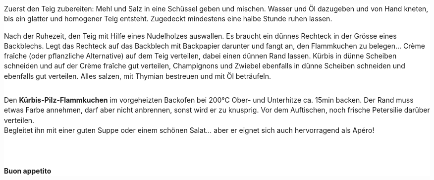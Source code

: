 Zuerst den Teig zubereiten: Mehl und Salz in eine Schüssel geben und mischen. Wasser und Öl dazugeben und von Hand kneten, bis ein glatter und homogener Teig entsteht. Zugedeckt mindestens eine halbe Stunde ruhen lassen.

Nach der Ruhezeit, den Teig mit Hilfe eines Nudelholzes auswallen. Es braucht ein dünnes Rechteck in der Grösse eines Backblechs. Legt das Rechteck auf das Backblech mit Backpapier darunter und fangt an, den Flammkuchen zu belegen... Crème fraîche (oder pflanzliche Alternative) auf dem Teig verteilen, dabei einen dünnen Rand lassen. Kürbis in dünne Scheiben schneiden und auf der Crème fraîche gut verteilen, Champignons und Zwiebel ebenfalls in dünne Scheiben schneiden und ebenfalls gut verteilen. Alles salzen, mit Thymian bestreuen und mit Öl beträufeln.
<p>
  <div style="width: 100%; margin-bottom: 0">
    <img style="float: left; width: 49%; margin-right: 1%" src="../2022-11-16-tarte-flambee-con-zucca-e-funghi/impasto.jpeg" alt="" title="frangipani © Erica" />
    <img style="float: left; width: 49%; margin-left: 1%" src="../2022-11-16-tarte-flambee-con-zucca-e-funghi/teglia.jpeg" alt="" title="frangipani © Erica" />
    <div style="clear: both;"></div>
  </div>
</p>

Den **Kürbis-Pilz-Flammkuchen** im vorgeheizten Backofen bei 200°C Ober- und Unterhitze ca. 15min backen. Der Rand muss etwas Farbe annehmen, darf aber nicht anbrennen, sonst wird er zu knusprig. Vor dem Auftischen, noch frische Petersilie darüber verteilen.
<br />
Begleitet ihn mit einer guten Suppe oder einem schönen Salat... aber er eignet sich auch hervorragend als Apéro!
<p>
  <div style="width: 100%; margin-bottom: 0">
    <img style="float: left; width: 49%; margin-right: 1%" src="../2022-11-16-tarte-flambee-con-zucca-e-funghi/risultato1.jpeg" alt="" title="frangipani © Erica" />
    <img style="float: left; width: 49%; margin-left: 1%" src="../2022-11-16-tarte-flambee-con-zucca-e-funghi/risultato2.jpeg" alt="" title="frangipani © Erica" />
    <div style="clear: both;"></div>
  </div>
</p>

<p>
  <div style="width: 100%; margin-bottom: 0">
    <img style="float: left; width: 49%; margin-right: 1%" src="../2022-11-16-tarte-flambee-con-zucca-e-funghi/risultato3.jpeg" alt="" title="frangipani © Erica" />
    <img style="float: left; width: 49%; margin-left: 1%" src="../2022-11-16-tarte-flambee-con-zucca-e-funghi/risultato4.jpeg" alt="" title="frangipani © Erica" />
    <div style="clear: both;"></div>
  </div>
</p>

<p>
  <div style="width: 100%; margin-bottom: 0">
    <img style="float: left; width: 49%; margin-right: 1%" src="../2022-11-16-tarte-flambee-con-zucca-e-funghi/risultato5.jpeg" alt="" title="frangipani © Erica" />
    <img style="float: left; width: 49%; margin-left: 1%" src="../2022-11-16-tarte-flambee-con-zucca-e-funghi/risultato6.jpeg" alt="" title="frangipani © Erica" />
    <div style="clear: both;"></div>
  </div>
</p>

<h4>Buon appetito
  <font color="red">
    <i class="fa-regular fa-face-smile"></i>
  </font>
</h4>
